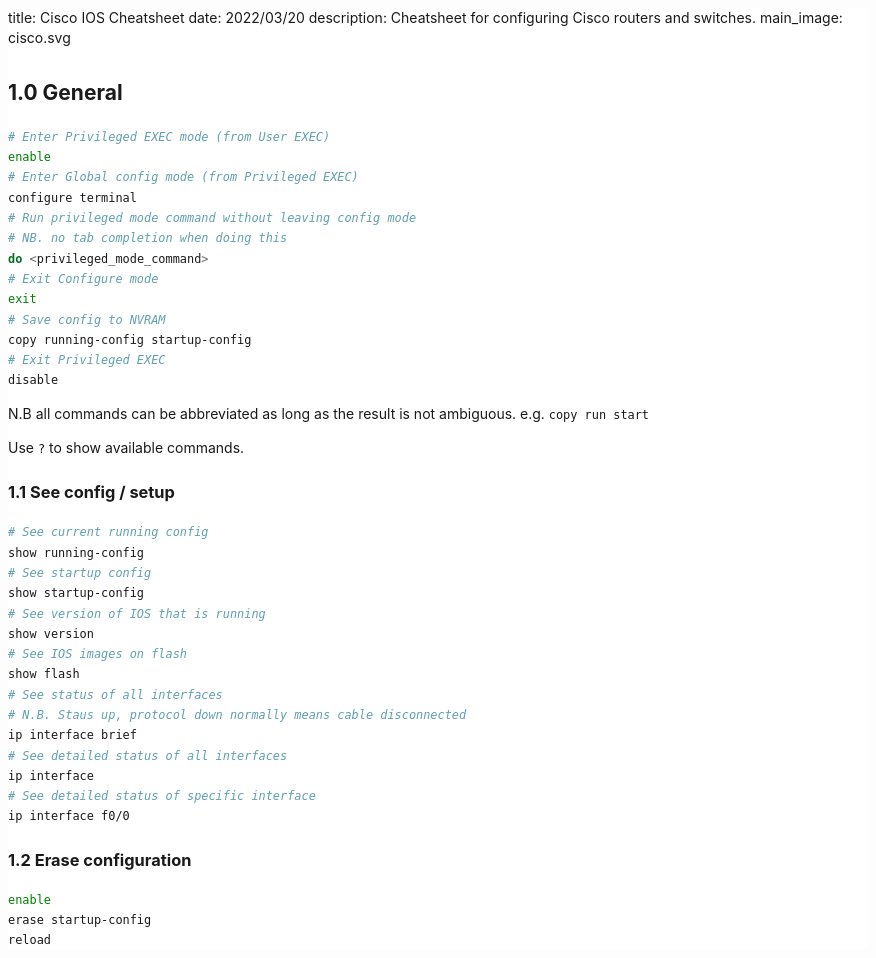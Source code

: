title: Cisco IOS Cheatsheet
date: 2022/03/20
description: Cheatsheet for configuring Cisco routers and switches.
main_image: cisco.svg

## 1.0 General
```bash
# Enter Privileged EXEC mode (from User EXEC)
enable
# Enter Global config mode (from Privileged EXEC)
configure terminal
# Run privileged mode command without leaving config mode
# NB. no tab completion when doing this
do <privileged_mode_command>
# Exit Configure mode
exit
# Save config to NVRAM
copy running-config startup-config
# Exit Privileged EXEC
disable
```
N.B all commands can be abbreviated as long as the result is not ambiguous. e.g. ```copy run start```

Use ```?``` to show available commands.


### 1.1 See config / setup
```bash
# See current running config
show running-config
# See startup config
show startup-config
# See version of IOS that is running
show version
# See IOS images on flash
show flash
# See status of all interfaces
# N.B. Staus up, protocol down normally means cable disconnected
ip interface brief
# See detailed status of all interfaces
ip interface
# See detailed status of specific interface
ip interface f0/0
```

### 1.2 Erase configuration
```bash
enable
erase startup-config
reload
```
